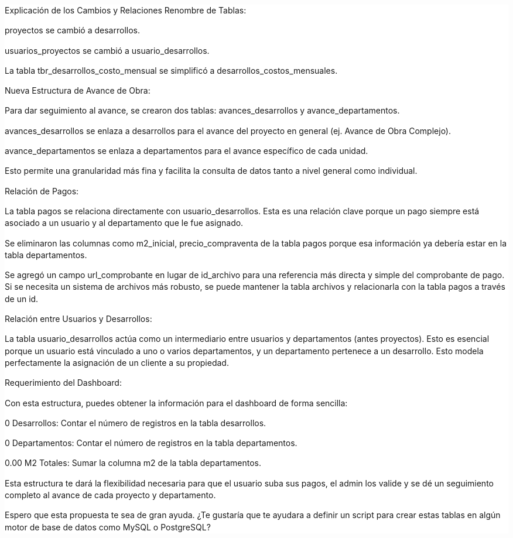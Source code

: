 Explicación de los Cambios y Relaciones
Renombre de Tablas:

proyectos se cambió a desarrollos.

usuarios_proyectos se cambió a usuario_desarrollos.

La tabla tbr_desarrollos_costo_mensual se simplificó a desarrollos_costos_mensuales.

Nueva Estructura de Avance de Obra:

Para dar seguimiento al avance, se crearon dos tablas: avances_desarrollos y avance_departamentos.

avances_desarrollos se enlaza a desarrollos para el avance del proyecto en general (ej. Avance de Obra Complejo).

avance_departamentos se enlaza a departamentos para el avance específico de cada unidad.

Esto permite una granularidad más fina y facilita la consulta de datos tanto a nivel general como individual.

Relación de Pagos:

La tabla pagos se relaciona directamente con usuario_desarrollos. Esta es una relación clave porque un pago siempre está asociado a un usuario y al departamento que le fue asignado.

Se eliminaron las columnas como m2_inicial, precio_compraventa de la tabla pagos porque esa información ya debería estar en la tabla departamentos.

Se agregó un campo url_comprobante en lugar de id_archivo para una referencia más directa y simple del comprobante de pago. Si se necesita un sistema de archivos más robusto, se puede mantener la tabla archivos y relacionarla con la tabla pagos a través de un id.

Relación entre Usuarios y Desarrollos:

La tabla usuario_desarrollos actúa como un intermediario entre usuarios y departamentos (antes proyectos). Esto es esencial porque un usuario está vinculado a uno o varios departamentos, y un departamento pertenece a un desarrollo. Esto modela perfectamente la asignación de un cliente a su propiedad.

Requerimiento del Dashboard:

Con esta estructura, puedes obtener la información para el dashboard de forma sencilla:

0 Desarrollos: Contar el número de registros en la tabla desarrollos.

0 Departamentos: Contar el número de registros en la tabla departamentos.

0.00 M2 Totales: Sumar la columna m2 de la tabla departamentos.

Esta estructura te dará la flexibilidad necesaria para que el usuario suba sus pagos, el admin los valide y se dé un seguimiento completo al avance de cada proyecto y departamento.

Espero que esta propuesta te sea de gran ayuda. ¿Te gustaría que te ayudara a definir un script para crear estas tablas en algún motor de base de datos como MySQL o PostgreSQL?